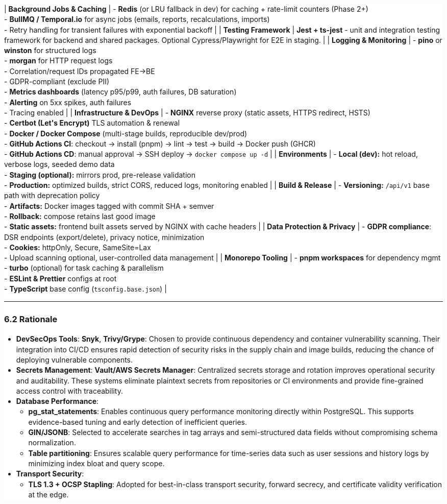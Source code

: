 | **Background Jobs & Caching**     | - **Redis** (or LRU fallback in dev) for caching + rate-limit counters (Phase 2+)<br>- **BullMQ / Temporal.io** for async jobs (emails, reports, recalculations, imports)<br>- Retry handling for transient failures with exponential backoff                                                                                                                                                                                                                                                                                                       |
| **Testing Framework**             | **Jest + ts-jest** - unit and integration testing framework for backend and shared packages. Optional Cypress/Playwright for E2E in staging.                                                                                                                                                                                                                                                                                                                                                                                                        |
| **Logging & Monitoring**          | - **pino** or **winston** for structured logs<br>- **morgan** for HTTP request logs<br>- Correlation/request IDs propagated FE→BE<br>- GDPR-compliant (exclude PII)<br>- **Metrics dashboards** (latency p95/p99, auth failures, DB saturation)<br>- **Alerting** on 5xx spikes, auth failures<br>- Tracing enabled                                                                                                                                                                                                                                 |
| **Infrastructure & DevOps**       | - **NGINX** reverse proxy (static assets, HTTPS redirect, HSTS)<br>- **Certbot (Let's Encrypt)** TLS automation & renewal<br>- **Docker / Docker Compose** (multi-stage builds, reproducible dev/prod)<br>- **GitHub Actions CI**: checkout → install (pnpm) → lint → test → build → Docker push (GHCR)<br>- **GitHub Actions CD**: manual approval → SSH deploy → `docker compose up -d`                                                                                                                                                           |
| **Environments**                  | - **Local (dev):** hot reload, verbose logs, seeded demo data<br>- **Staging (optional):** mirrors prod, pre-release validation<br>- **Production:** optimized builds, strict CORS, reduced logs, monitoring enabled                                                                                                                                                                                                                                                                                                                                |
| **Build & Release**               | - **Versioning:** `/api/v1` base path with deprecation policy<br>- **Artifacts:** Docker images tagged with commit SHA + semver<br>- **Rollback:** compose retains last good image<br>- **Static assets:** frontend built assets served by NGINX with cache headers                                                                                                                                                                                                                                                                                 |
| **Data Protection & Privacy**     | - **GDPR compliance**: DSR endpoints (export/delete), privacy notice, minimization<br>- **Cookies:** httpOnly, Secure, SameSite=Lax<br>- Upload scanning optional, user-controlled data management                                                                                                                                                                                                                                                                                                                                                  |
| **Monorepo Tooling**              | - **pnpm workspaces** for dependency mgmt<br>- **turbo** (optional) for task caching & parallelism<br>- **ESLint & Prettier** configs at root<br>- **TypeScript** base config (`tsconfig.base.json`)                                                                                                                                                                                                                                                                                                                                                |

---

### 6.2 Rationale

- **DevSecOps Tools**: **Snyk**, **Trivy/Grype**: Chosen to provide continuous dependency and container vulnerability scanning. Their integration into CI/CD ensures rapid detection of security risks in the supply chain and image builds, reducing the chance of deploying vulnerable components.
- **Secrets Management**: **Vault/AWS Secrets Manager**: Centralized secrets storage and rotation improves operational security and auditability. These systems eliminate plaintext secrets from repositories or CI environments and provide fine-grained access control with traceability.
- **Database Performance**:
  - **pg_stat_statements**: Enables continuous query performance monitoring directly within PostgreSQL. This supports evidence-based tuning and early detection of inefficient queries.
  - **GIN/JSONB**: Selected to accelerate searches in tag arrays and semi-structured data fields without compromising schema normalization.
  - **Table partitioning**: Ensures scalable query performance for time-series data such as user sessions and history logs by minimizing index bloat and query scope.
- **Transport Security**:
  - **TLS 1.3 + OCSP Stapling**: Adopted for best-in-class transport security, forward secrecy, and certificate validity verification at the edge.